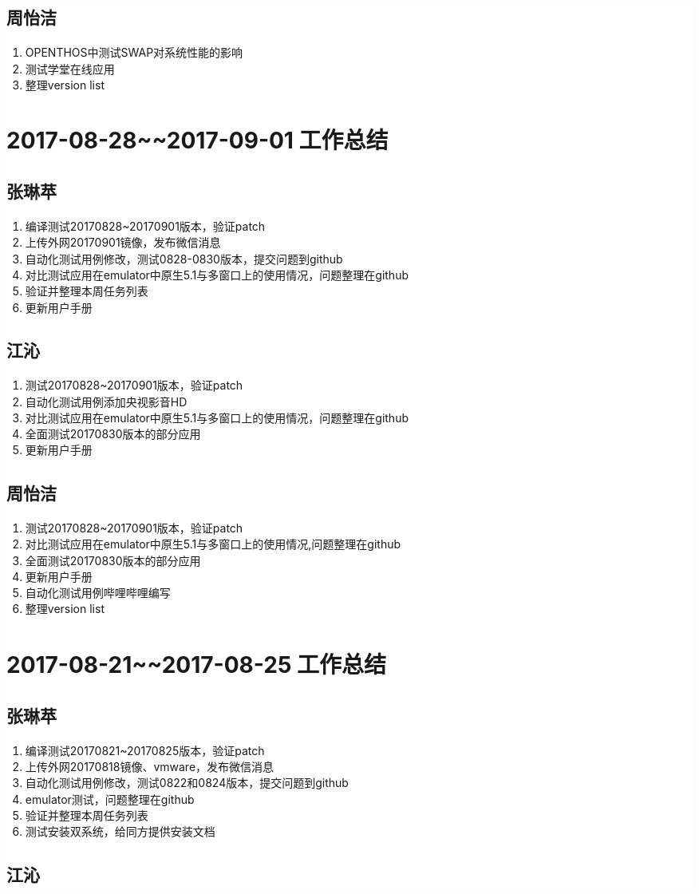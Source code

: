 ## 周怡洁

1. OPENTHOS中测试SWAP对系统性能的影响
2. 测试学堂在线应用
3. 整理version list

# 2017-08-28~~2017-09-01 工作总结

## 张琳苹

1. 编译测试20170828~20170901版本，验证patch
2. 上传外网20170901镜像，发布微信消息
3. 自动化测试用例修改，测试0828-0830版本，提交问题到github
4. 对比测试应用在emulator中原生5.1与多窗口上的使用情况，问题整理在github
5. 验证并整理本周任务列表
6. 更新用户手册

## 江沁

1. 测试20170828~20170901版本，验证patch
2. 自动化测试用例添加央视影音HD
3. 对比测试应用在emulator中原生5.1与多窗口上的使用情况，问题整理在github
4. 全面测试20170830版本的部分应用
5. 更新用户手册

## 周怡洁

1. 测试20170828~20170901版本，验证patch
2. 对比测试应用在emulator中原生5.1与多窗口上的使用情况,问题整理在github
3. 全面测试20170830版本的部分应用
4. 更新用户手册
5. 自动化测试用例哔哩哔哩编写
6. 整理version list

# 2017-08-21~~2017-08-25 工作总结

## 张琳苹

1. 编译测试20170821~20170825版本，验证patch
2. 上传外网20170818镜像、vmware，发布微信消息
3. 自动化测试用例修改，测试0822和0824版本，提交问题到github
4. emulator测试，问题整理在github
5. 验证并整理本周任务列表
6. 测试安装双系统，给同方提供安装文档

## 江沁
